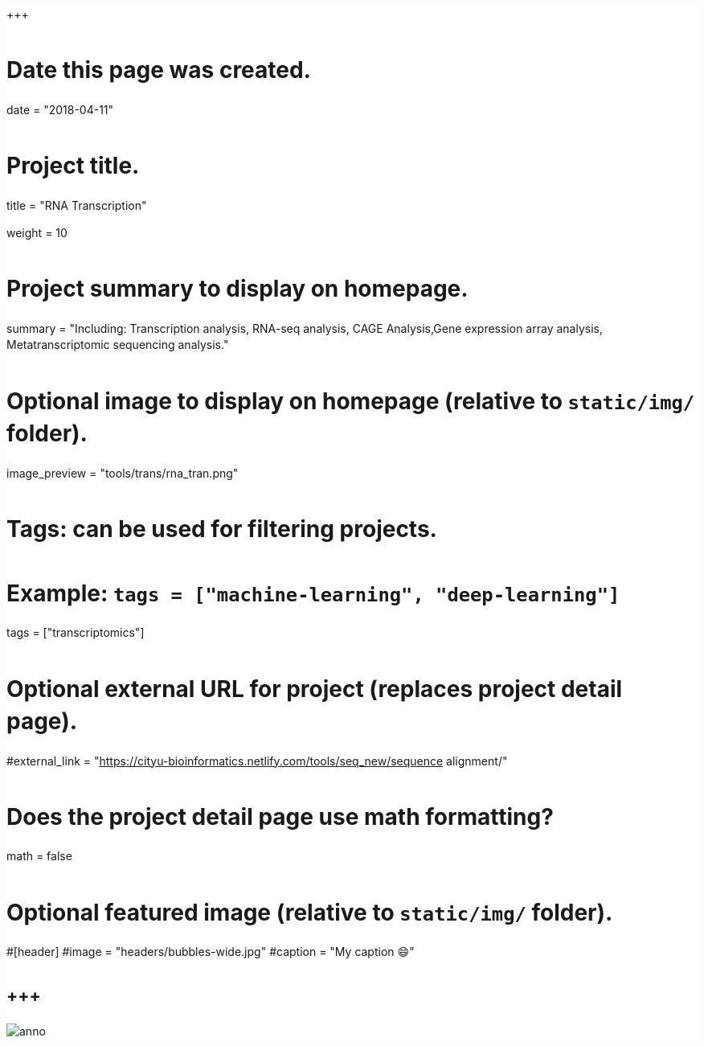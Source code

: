 +++
# Date this page was created.
date = "2018-04-11"

# Project title.
 title = "RNA Transcription"

weight = 10
# Project summary to display on homepage.
summary = "Including: Transcription analysis, RNA-seq analysis, CAGE Analysis,Gene expression array analysis, Metatranscriptomic sequencing analysis."

# Optional image to display on homepage (relative to `static/img/` folder).
image_preview = "tools/trans/rna_tran.png"

# Tags: can be used for filtering projects.
# Example: `tags = ["machine-learning", "deep-learning"]`
tags = ["transcriptomics"]

# Optional external URL for project (replaces project detail page).
#external_link = "https://cityu-bioinformatics.netlify.com/tools/seq_new/sequence alignment/"


# Does the project detail page use math formatting?
math = false

# Optional featured image (relative to `static/img/` folder).
#[header]
#image = "headers/bubbles-wide.jpg"
#caption = "My caption :smile:"


+++
---

<img src="/img/tools/trans/rna_tran.png"  width="400" height="400" alt="anno" align="center">

<span id="top"></span>
